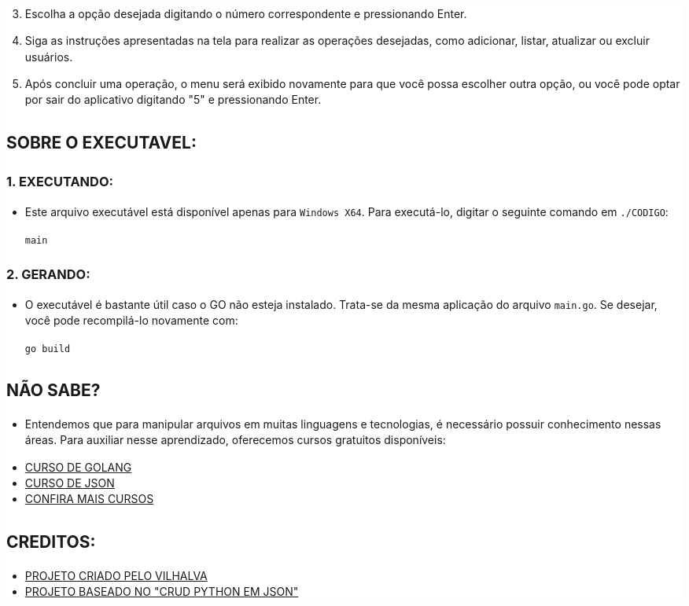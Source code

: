 3. Escolha a opção desejada digitando o número correspondente e pressionando Enter.

4. Siga as instruções apresentadas na tela para realizar as operações desejadas, como adicionar, listar, atualizar ou excluir usuários.

5. Após concluir uma operação, o menu será exibido novamente para que você possa escolher outra opção, ou você pode optar por sair do aplicativo digitando "5" e pressionando Enter.

## SOBRE O EXECUTAVEL:
### 1. EXECUTANDO:
   - Este arquivo executável está disponível apenas para `Windows X64`. Para executá-lo, digitar o seguinte comando em `./CODIGO`:
      ```bash
      main
      ```

### 2. GERANDO:
   - O executável é bastante útil caso o GO não esteja instalado. Trata-se da mesma aplicação do arquivo `main.go`. Se desejar, você pode recompilá-lo novamente com:
      ```bash
      go build
      ```

## NÃO SABE?
- Entendemos que para manipular arquivos em muitas linguagens e tecnologias, é necessário possuir conhecimento nessas áreas. Para auxiliar nesse aprendizado, oferecemos cursos gratuitos disponíveis:
* [CURSO DE GOLANG](https://github.com/VILHALVA/CURSO-DE-GOLANG)
* [CURSO DE JSON](https://github.com/VILHALVA/CURSO-DE-JSON)
* [CONFIRA MAIS CURSOS](https://github.com/VILHALVA?tab=repositories&q=+topic:CURSO)

## CREDITOS:
- [PROJETO CRIADO PELO VILHALVA](https://github.com/VILHALVA)
- [PROJETO BASEADO NO "CRUD PYTHON EM JSON"](https://github.com/VILHALVA/CRUD-PYTHON-EM-JSON)

